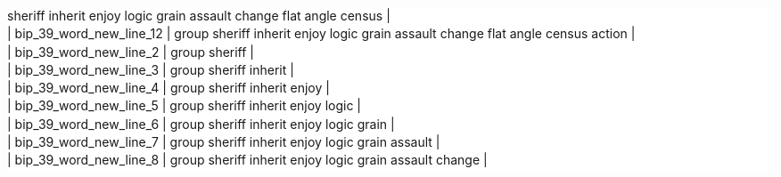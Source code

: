 sheriff
inherit
enjoy
logic
grain
assault
change
flat
angle
census |  
| bip_39_word_new_line_12 | group
sheriff
inherit
enjoy
logic
grain
assault
change
flat
angle
census
action |  
| bip_39_word_new_line_2 | group
sheriff |  
| bip_39_word_new_line_3 | group
sheriff
inherit |  
| bip_39_word_new_line_4 | group
sheriff
inherit
enjoy |  
| bip_39_word_new_line_5 | group
sheriff
inherit
enjoy
logic |  
| bip_39_word_new_line_6 | group
sheriff
inherit
enjoy
logic
grain |  
| bip_39_word_new_line_7 | group
sheriff
inherit
enjoy
logic
grain
assault |  
| bip_39_word_new_line_8 | group
sheriff
inherit
enjoy
logic
grain
assault
change |  